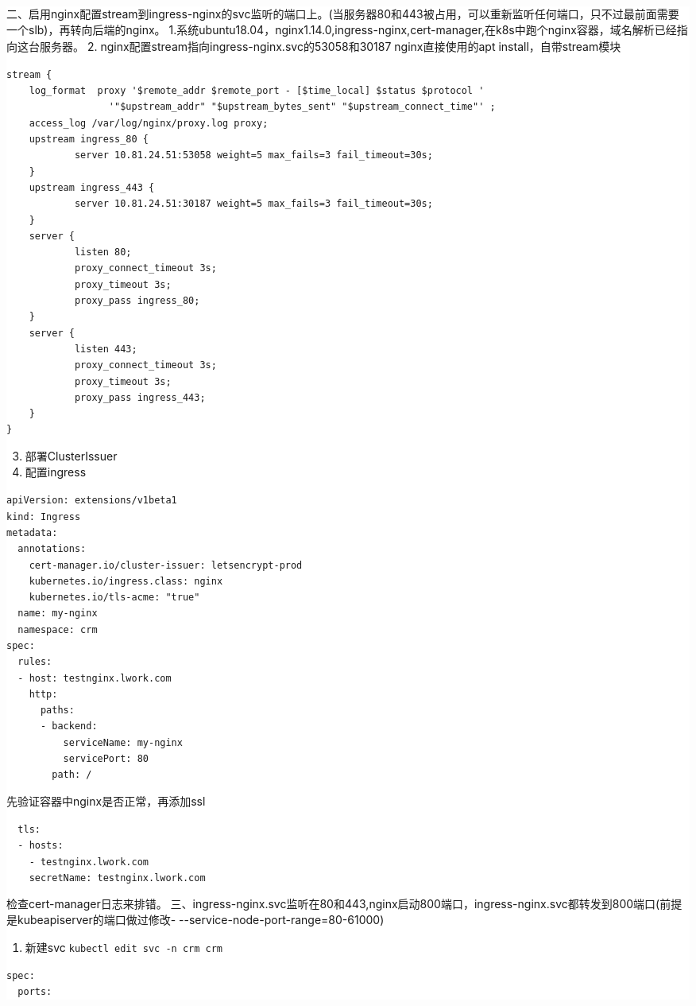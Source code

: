 二、启用nginx配置stream到ingress-nginx的svc监听的端口上。(当服务器80和443被占用，可以重新监听任何端口，只不过最前面需要一个slb)，再转向后端的nginx。
1.系统ubuntu18.04，nginx1.14.0,ingress-nginx,cert-manager,在k8s中跑个nginx容器，域名解析已经指向这台服务器。
2. nginx配置stream指向ingress-nginx.svc的53058和30187
nginx直接使用的apt install，自带stream模块
```
stream {
    log_format  proxy '$remote_addr $remote_port - [$time_local] $status $protocol '
                  '"$upstream_addr" "$upstream_bytes_sent" "$upstream_connect_time"' ;
    access_log /var/log/nginx/proxy.log proxy;
    upstream ingress_80 {
            server 10.81.24.51:53058 weight=5 max_fails=3 fail_timeout=30s;
    }
    upstream ingress_443 {
            server 10.81.24.51:30187 weight=5 max_fails=3 fail_timeout=30s;
    }
    server {
            listen 80;
            proxy_connect_timeout 3s;
            proxy_timeout 3s;
            proxy_pass ingress_80;
    }
    server {
            listen 443;
            proxy_connect_timeout 3s;
            proxy_timeout 3s;
            proxy_pass ingress_443;
    }
}
```
3. 部署ClusterIssuer
4. 配置ingress
```
apiVersion: extensions/v1beta1
kind: Ingress
metadata:
  annotations:
    cert-manager.io/cluster-issuer: letsencrypt-prod
    kubernetes.io/ingress.class: nginx
    kubernetes.io/tls-acme: "true"
  name: my-nginx
  namespace: crm
spec:
  rules:
  - host: testnginx.lwork.com
    http:
      paths:
      - backend:
          serviceName: my-nginx
          servicePort: 80
        path: /
```
先验证容器中nginx是否正常，再添加ssl
```
  tls:
  - hosts:
    - testnginx.lwork.com
    secretName: testnginx.lwork.com
```
检查cert-manager日志来排错。
三、ingress-nginx.svc监听在80和443,nginx启动800端口，ingress-nginx.svc都转发到800端口(前提是kubeapiserver的端口做过修改- --service-node-port-range=80-61000)
1. 新建svc `kubectl edit svc -n crm crm`
```
spec:
  ports:
```